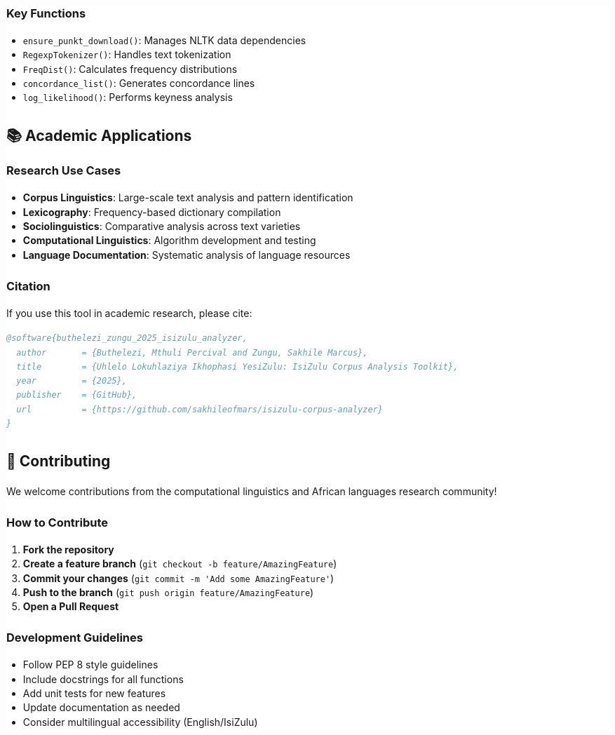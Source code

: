 ### Key Functions

- `ensure_punkt_download()`: Manages NLTK data dependencies
- `RegexpTokenizer()`: Handles text tokenization
- `FreqDist()`: Calculates frequency distributions
- `concordance_list()`: Generates concordance lines
- `log_likelihood()`: Performs keyness analysis

## 📚 Academic Applications

### Research Use Cases

- **Corpus Linguistics**: Large-scale text analysis and pattern identification
- **Lexicography**: Frequency-based dictionary compilation
- **Sociolinguistics**: Comparative analysis across text varieties
- **Computational Linguistics**: Algorithm development and testing
- **Language Documentation**: Systematic analysis of language resources

### Citation

If you use this tool in academic research, please cite:

```bibtex
@software{buthelezi_zungu_2025_isizulu_analyzer,
  author       = {Buthelezi, Mthuli Percival and Zungu, Sakhile Marcus},
  title        = {Uhlelo Lokuhlaziya Ikhophasi YesiZulu: IsiZulu Corpus Analysis Toolkit},
  year         = {2025},
  publisher    = {GitHub},
  url          = {https://github.com/sakhileofmars/isizulu-corpus-analyzer}
}
```

## 🤝 Contributing

We welcome contributions from the computational linguistics and African languages research community!

### How to Contribute

1. **Fork the repository**
2. **Create a feature branch** (`git checkout -b feature/AmazingFeature`)
3. **Commit your changes** (`git commit -m 'Add some AmazingFeature'`)
4. **Push to the branch** (`git push origin feature/AmazingFeature`)
5. **Open a Pull Request**

### Development Guidelines

- Follow PEP 8 style guidelines
- Include docstrings for all functions
- Add unit tests for new features
- Update documentation as needed
- Consider multilingual accessibility (English/IsiZulu)
